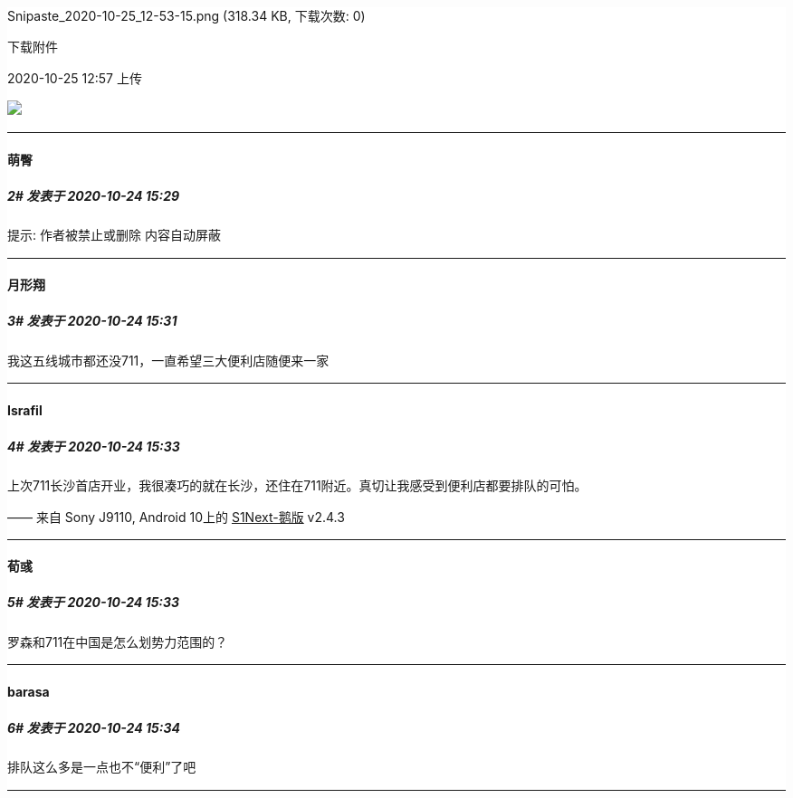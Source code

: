 
Snipaste_2020-10-25_12-53-15.png
(318.34 KB, 下载次数: 0)


下载附件


2020-10-25 12:57 上传


<img src="https://img.saraba1st.com/forum/202010/25/125753a4de8dyaalenzbuy.png" referrerpolicy="no-referrer">


-----

####  萌臀  
##### 2#       发表于 2020-10-24 15:29

提示: 作者被禁止或删除 内容自动屏蔽


-----

####  月形翔  
##### 3#       发表于 2020-10-24 15:31


我这五线城市都还没711，一直希望三大便利店随便来一家


-----

####  Israfil  
##### 4#       发表于 2020-10-24 15:33


上次711长沙首店开业，我很凑巧的就在长沙，还住在711附近。真切让我感受到便利店都要排队的可怕。

—— 来自 Sony J9110, Android 10上的 [S1Next-鹅版](https://github.com/ykrank/S1-Next/releases) v2.4.3


-----

####  荀彧  
##### 5#       发表于 2020-10-24 15:33


罗森和711在中国是怎么划势力范围的？


-----

####  barasa  
##### 6#       发表于 2020-10-24 15:34


排队这么多是一点也不“便利”了吧


-----
